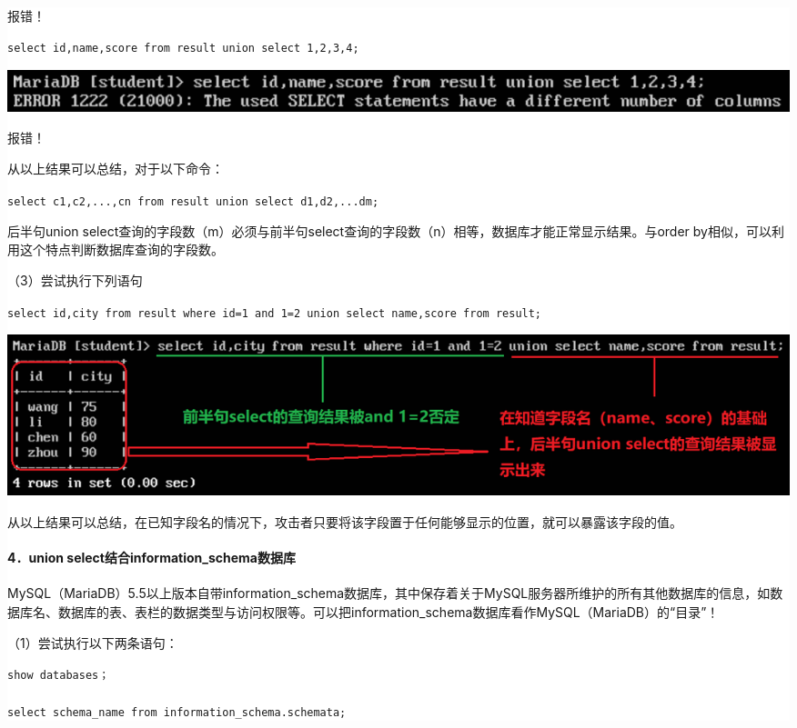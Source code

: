报错！

```
select id,name,score from result union select 1,2,3,4;
```

![image.png](03.SQL%E6%B3%A8%E5%85%A5/ba378f38-37af-4105-8115-6fb96923b02b.png)

报错！

从以上结果可以总结，对于以下命令：

```
select c1,c2,...,cn from result union select d1,d2,...dm;
```

后半句union select查询的字段数（m）必须与前半句select查询的字段数（n）相等，数据库才能正常显示结果。与order by相似，可以利用这个特点判断数据库查询的字段数。

（3）尝试执行下列语句

```
select id,city from result where id=1 and 1=2 union select name,score from result;
```

![image.png](03.SQL%E6%B3%A8%E5%85%A5/8da58aea-ca4e-49f0-ad0d-4d406b4d19a4.png)

从以上结果可以总结，在已知字段名的情况下，攻击者只要将该字段置于任何能够显示的位置，就可以暴露该字段的值。

#### 4．union select结合information_schema数据库

MySQL（MariaDB）5.5以上版本自带information_schema数据库，其中保存着关于MySQL服务器所维护的所有其他数据库的信息，如数据库名、数据库的表、表栏的数据类型与访问权限等。可以把information_schema数据库看作MySQL（MariaDB）的“目录”！

（1）尝试执行以下两条语句：

```
show databases；

select schema_name from information_schema.schemata;  
```
